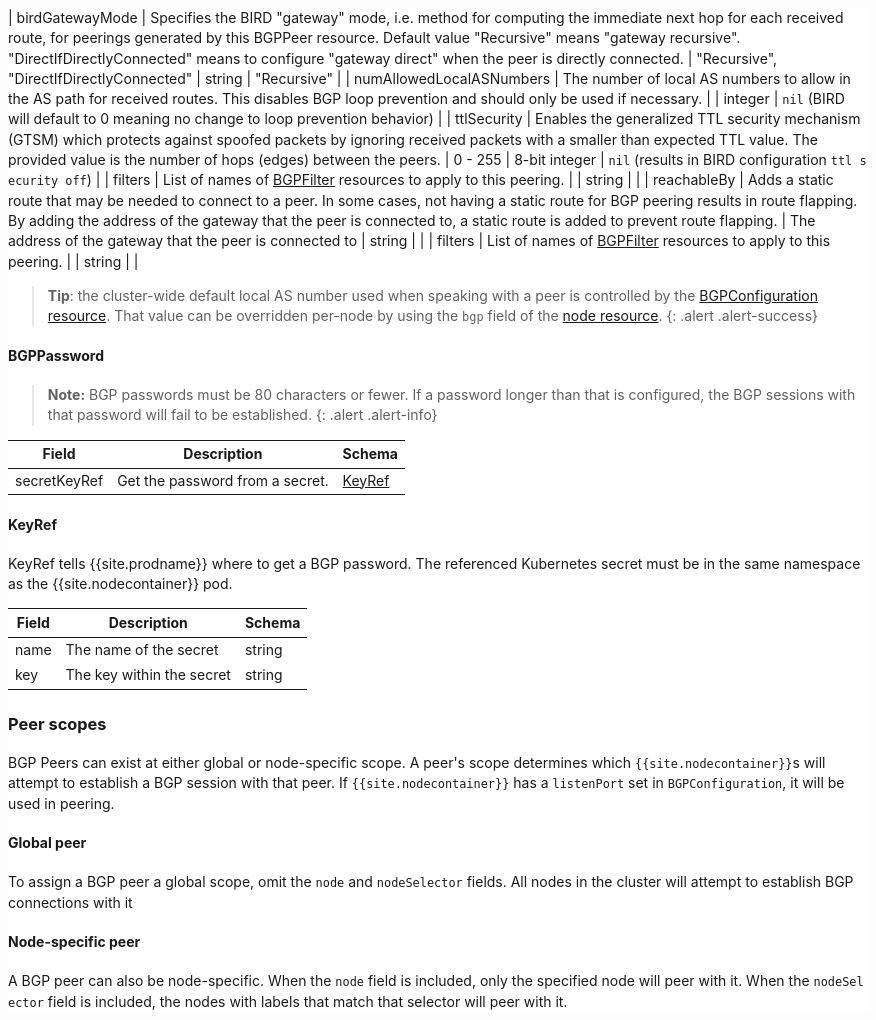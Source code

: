 | birdGatewayMode          | Specifies the BIRD "gateway" mode, i.e. method for computing the immediate next hop for each received route, for peerings generated by this BGPPeer resource.  Default value "Recursive" means "gateway recursive".  "DirectIfDirectlyConnected" means to configure "gateway direct" when the peer is directly connected.                                                                                                                                                                                                                                                                                                                                    | "Recursive", "DirectIfDirectlyConnected" | string                      | "Recursive" |
| numAllowedLocalASNumbers | The number of local AS numbers to allow in the AS path for received routes. This disables BGP loop prevention and should only be used if necessary.                                                                                                                                                                                                                                                                                                                                                                                                                                                                                                          | | integer                     | `nil` (BIRD will default to 0 meaning no change to loop prevention behavior) |
| ttlSecurity              | Enables the generalized TTL security mechanism (GTSM) which protects against spoofed packets by ignoring received packets with a smaller than expected TTL value. The provided value is the number of hops (edges) between the peers.                                                                                                                                                                                                                                                                                                                                                                                                                        | 0 - 255 | 8-bit integer               | `nil` (results in BIRD configuration `ttl security off`) |
| filters       | List of names of [BGPFilter]({{site.baseurl}}/reference/resources/bgpfilter) resources to apply to this peering.                                                                                                                                                                                                                                                                                                                                                                                                                                                                                                                                             |  | string         |  |
| reachableBy | Adds a static route that may be needed to connect to a peer. In some cases, not having a static route for BGP peering results in route flapping. By adding the address of the gateway that the peer is connected to, a static route is added to prevent route flapping. | The address of the gateway that the peer is connected to | string | |
| filters       | List of names of [BGPFilter]({{site.baseurl}}/reference/resources/bgpfilter) resources to apply to this peering.                                                                                                                                                                                                                                                                                                                                                                                                                                                                                                                                             |  | string         |  |

> **Tip**: the cluster-wide default local AS number used when speaking with a peer is controlled by the
> [BGPConfiguration resource](./bgpconfig).  That value can be overridden per-node by using the `bgp` field of
> the [node resource](./node).
{: .alert .alert-success}

#### BGPPassword

> **Note:** BGP passwords must be 80 characters or fewer.  If a password longer than that
> is configured, the BGP sessions with that password will fail to be established.
{: .alert .alert-info}

| Field        | Description                     | Schema           |
|--------------|---------------------------------|------------------|
| secretKeyRef | Get the password from a secret. | [KeyRef](#keyref) |

#### KeyRef

KeyRef tells {{site.prodname}} where to get a BGP password.  The referenced Kubernetes
secret must be in the same namespace as the {{site.nodecontainer}} pod.

| Field    | Description                         | Schema |
|----------|-------------------------------------|--------|
| name     | The name of the secret              | string |
| key      | The key within the secret           | string |

### Peer scopes

BGP Peers can exist at either global or node-specific scope. A peer's scope
determines which `{{site.nodecontainer}}`s will attempt to establish a BGP session with that peer.
If `{{site.nodecontainer}}` has a `listenPort` set in `BGPConfiguration`, it will be used in peering.

#### Global peer

To assign a BGP peer a global scope, omit the `node` and `nodeSelector` fields. All nodes in
the cluster will attempt to establish BGP connections with it

#### Node-specific peer

A BGP peer can also be node-specific. When the `node` field is included, only the specified node
will peer with it. When the `nodeSelector` field is included, the nodes with labels that match that selector
will peer with it.
